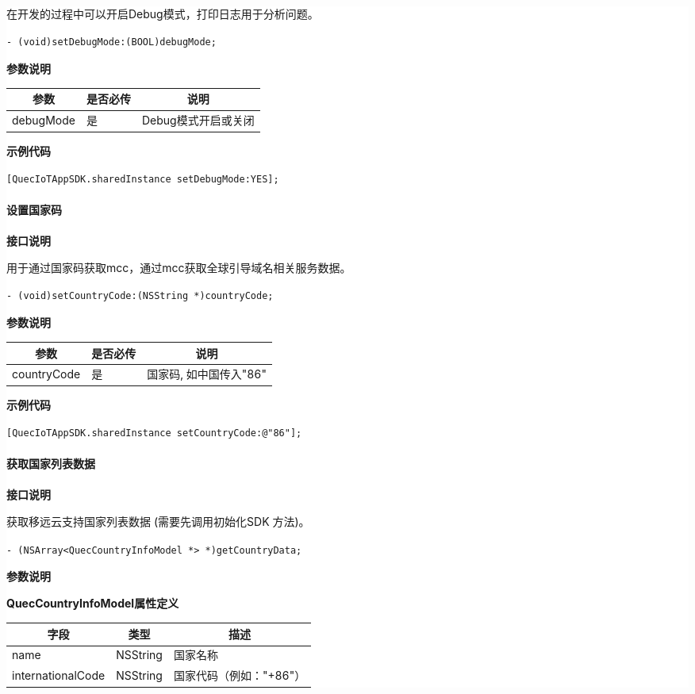 在开发的过程中可以开启Debug模式，打印日志用于分析问题。

```objc
- (void)setDebugMode:(BOOL)debugMode;
```

**参数说明**

|参数|	是否必传|说明|	
| --- | --- | --- | 
| debugMode |	是|Debug模式开启或关闭|

**示例代码**

```objc
[QuecIoTAppSDK.sharedInstance setDebugMode:YES];
```

#### 设置国家码

**接口说明**

用于通过国家码获取mcc，通过mcc获取全球引导域名相关服务数据。

```objc
- (void)setCountryCode:(NSString *)countryCode;
```

**参数说明**

|参数|	是否必传|说明|	
| --- | --- | --- | 
| countryCode |	是|国家码, 如中国传入"86"|

**示例代码**

```objc
[QuecIoTAppSDK.sharedInstance setCountryCode:@"86"];
```

#### 获取国家列表数据

**接口说明**

获取移远云支持国家列表数据 (需要先调用初始化SDK 方法)。

```objc
- (NSArray<QuecCountryInfoModel *> *)getCountryData;
```

**参数说明**

**QuecCountryInfoModel属性定义**

| 字段        | 类型                 | 描述      |
|-----------|--------------------|---------|
| name       | NSString             | 国家名称 |
| internationalCode       | NSString             | 国家代码（例如："+86"） |

